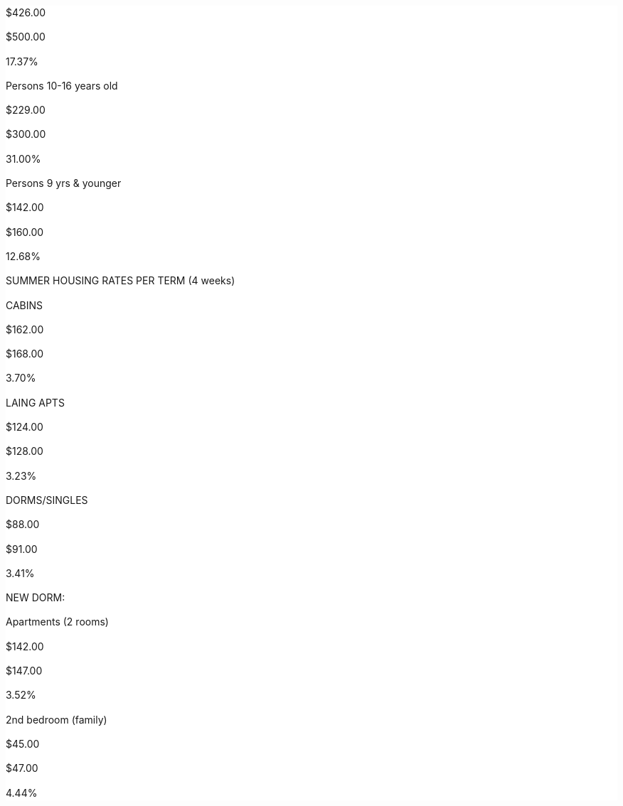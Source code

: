 $426.00

$500.00

17.37%

Persons 10-16 years old

$229.00

$300.00

31.00%

Persons 9 yrs & younger

$142.00

$160.00

12.68%

SUMMER HOUSING RATES PER TERM (4 weeks)

CABINS

$162.00

$168.00

3.70%

LAING APTS

$124.00

$128.00

3.23%

DORMS/SINGLES

$88.00

$91.00

3.41%

NEW DORM:

Apartments (2 rooms)

$142.00

$147.00

3.52%

2nd bedroom (family)

$45.00

$47.00

4.44%
